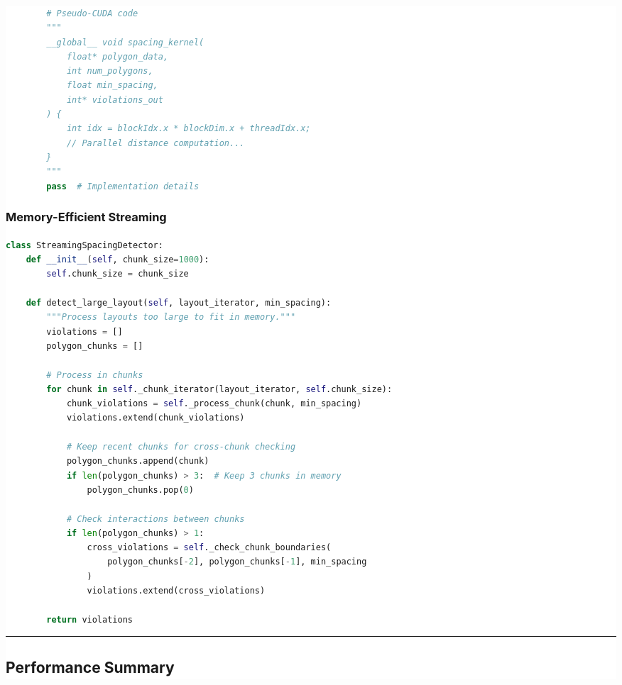 ```python
        # Pseudo-CUDA code
        """
        __global__ void spacing_kernel(
            float* polygon_data, 
            int num_polygons,
            float min_spacing,
            int* violations_out
        ) {
            int idx = blockIdx.x * blockDim.x + threadIdx.x;
            // Parallel distance computation...
        }
        """
        pass  # Implementation details
```

### Memory-Efficient Streaming

```python
class StreamingSpacingDetector:
    def __init__(self, chunk_size=1000):
        self.chunk_size = chunk_size
        
    def detect_large_layout(self, layout_iterator, min_spacing):
        """Process layouts too large to fit in memory."""
        violations = []
        polygon_chunks = []
        
        # Process in chunks
        for chunk in self._chunk_iterator(layout_iterator, self.chunk_size):
            chunk_violations = self._process_chunk(chunk, min_spacing)
            violations.extend(chunk_violations)
            
            # Keep recent chunks for cross-chunk checking
            polygon_chunks.append(chunk)
            if len(polygon_chunks) > 3:  # Keep 3 chunks in memory
                polygon_chunks.pop(0)
            
            # Check interactions between chunks
            if len(polygon_chunks) > 1:
                cross_violations = self._check_chunk_boundaries(
                    polygon_chunks[-2], polygon_chunks[-1], min_spacing
                )
                violations.extend(cross_violations)
        
        return violations
```

---

## Performance Summary
